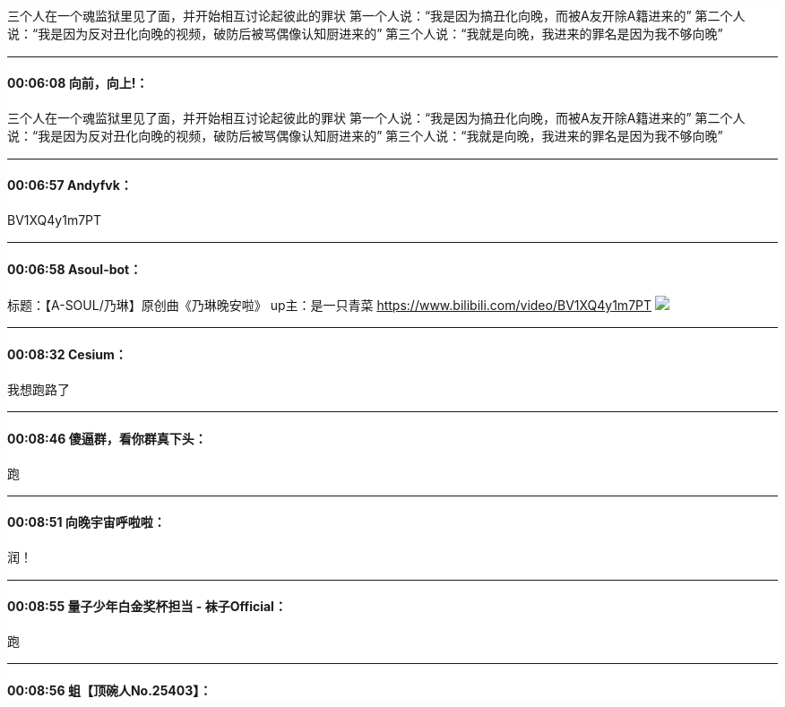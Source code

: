 三个人在一个魂监狱里见了面，并开始相互讨论起彼此的罪状
第一个人说：“我是因为搞丑化向晚，而被A友开除A籍进来的”
第二个人说：“我是因为反对丑化向晚的视频，破防后被骂偶像认知厨进来的”
第三个人说：“我就是向晚，我进来的罪名是因为我不够向晚”

*****

#### 00:06:08  向前，向上!：

三个人在一个魂监狱里见了面，并开始相互讨论起彼此的罪状
第一个人说：“我是因为搞丑化向晚，而被A友开除A籍进来的”
第二个人说：“我是因为反对丑化向晚的视频，破防后被骂偶像认知厨进来的”
第三个人说：“我就是向晚，我进来的罪名是因为我不够向晚”

*****

#### 00:06:57  Andyfvk：

BV1XQ4y1m7PT

*****

#### 00:06:58  Asoul-bot：

标题：【A-SOUL/乃琳】原创曲《乃琳晚安啦》
up主：是一只青菜
https://www.bilibili.com/video/BV1XQ4y1m7PT
![](http://gchat.qpic.cn/gchatpic_new/3408592334/614391357-2561982157-A172FA6C4D2F79DDE59ADA7BBA9B4B4E/0?term=2")

*****

#### 00:08:32  Cesium：

我想跑路了

*****

#### 00:08:46  傻逼群，看你群真下头：

跑

*****

#### 00:08:51  向晚宇宙呼啦啦：

润！

*****

#### 00:08:55  量子少年白金奖杯担当 - 袜子Official：

跑

*****

#### 00:08:56  蛆【顶碗人No.25403】：
